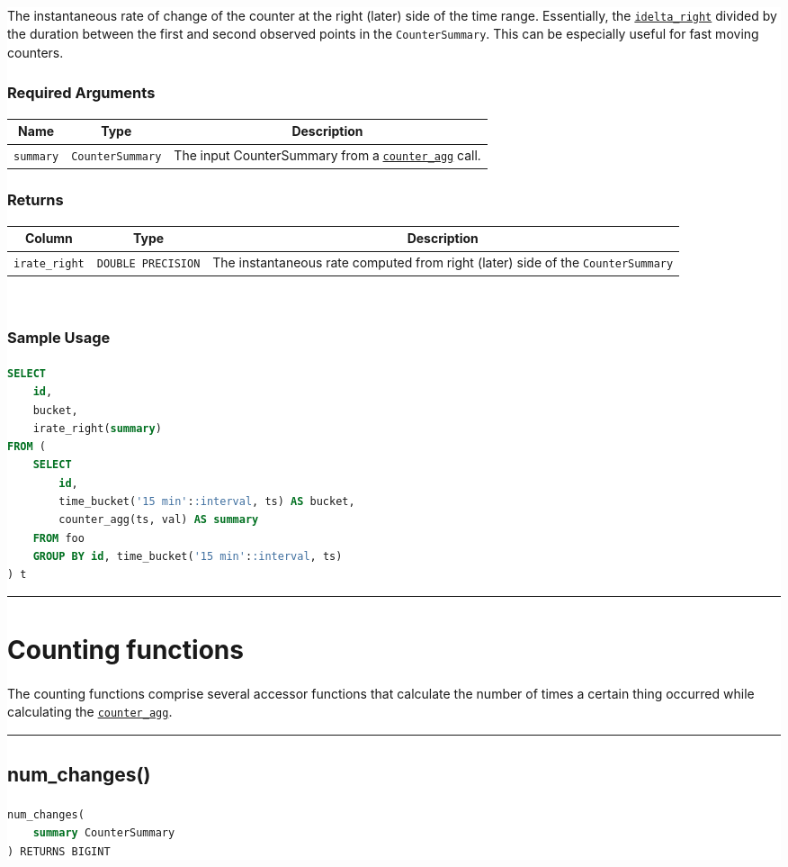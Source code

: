 The instantaneous rate of change of the counter at the right (later) side of the time range. Essentially, the [`idelta_right`](#counter-agg-idelta-right) divided by the duration between the first and second observed points in the `CounterSummary`. This can be especially useful for fast moving counters.


### Required Arguments
|Name| Type |Description|
|---|---|---|
| `summary` | `CounterSummary` | The input CounterSummary from a [`counter_agg`](#counter-agg-point) call.|

### Returns

|Column|Type|Description|
|---|---|---|
| `irate_right` | `DOUBLE PRECISION` | The instantaneous rate computed from right (later) side of the `CounterSummary`|
<br>

### Sample Usage <a id="counter-agg-irate-right-sample"></a>

```SQL ,ignore
SELECT
    id,
    bucket,
    irate_right(summary)
FROM (
    SELECT
        id,
        time_bucket('15 min'::interval, ts) AS bucket,
        counter_agg(ts, val) AS summary
    FROM foo
    GROUP BY id, time_bucket('15 min'::interval, ts)
) t
```
---
# **Counting functions** <a id="counter-agg-api-counting"></a>
The counting functions comprise several accessor functions that calculate the number of times a certain thing occurred while calculating the [`counter_agg`](#counter-agg-point).

---
## **num_changes()** <a id="counter-agg-num-changes"></a>

```SQL ,ignore
num_changes(
    summary CounterSummary
) RETURNS BIGINT
```
